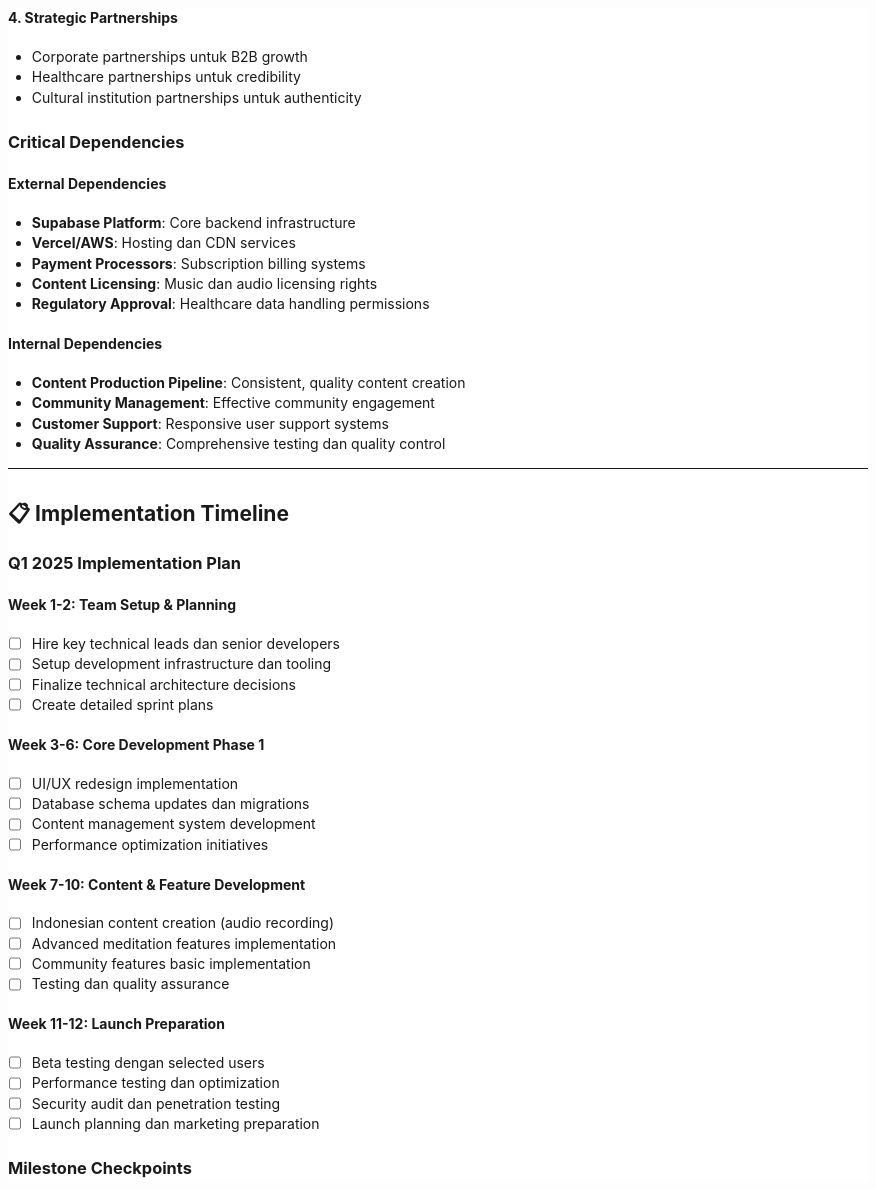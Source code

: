 #### 4. Strategic Partnerships
- Corporate partnerships untuk B2B growth
- Healthcare partnerships untuk credibility
- Cultural institution partnerships untuk authenticity

### Critical Dependencies

#### External Dependencies
- **Supabase Platform**: Core backend infrastructure
- **Vercel/AWS**: Hosting dan CDN services
- **Payment Processors**: Subscription billing systems
- **Content Licensing**: Music dan audio licensing rights
- **Regulatory Approval**: Healthcare data handling permissions

#### Internal Dependencies
- **Content Production Pipeline**: Consistent, quality content creation
- **Community Management**: Effective community engagement
- **Customer Support**: Responsive user support systems
- **Quality Assurance**: Comprehensive testing dan quality control

---

## 📋 Implementation Timeline

### Q1 2025 Implementation Plan

#### Week 1-2: Team Setup & Planning
- [ ] Hire key technical leads dan senior developers
- [ ] Setup development infrastructure dan tooling
- [ ] Finalize technical architecture decisions
- [ ] Create detailed sprint plans

#### Week 3-6: Core Development Phase 1
- [ ] UI/UX redesign implementation
- [ ] Database schema updates dan migrations
- [ ] Content management system development
- [ ] Performance optimization initiatives

#### Week 7-10: Content & Feature Development
- [ ] Indonesian content creation (audio recording)
- [ ] Advanced meditation features implementation
- [ ] Community features basic implementation
- [ ] Testing dan quality assurance

#### Week 11-12: Launch Preparation
- [ ] Beta testing dengan selected users
- [ ] Performance testing dan optimization
- [ ] Security audit dan penetration testing
- [ ] Launch planning dan marketing preparation

### Milestone Checkpoints
